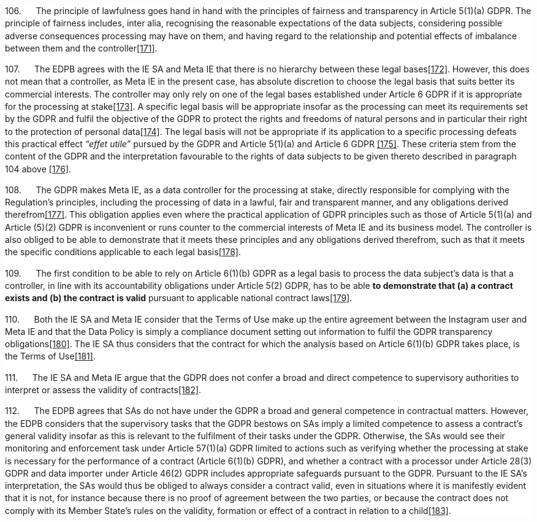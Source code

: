 106.      The principle of lawfulness goes hand in hand with the principles of fairness and transparency in Article 5(1)(a) GDPR. The principle of fairness includes, inter alia, recognising the reasonable expectations of the data subjects, considering possible adverse consequences processing may have on them, and having regard to the relationship and potential effects of imbalance between them and the controller[[171]](#_ftn171). 

107.      The EDPB agrees with the IE SA and Meta IE that there is no hierarchy between these legal bases[[172]](#_ftn172). However, this does not mean that a controller, as Meta IE in the present case, has absolute discretion to choose the legal basis that suits better its commercial interests. The controller may only rely on one of the legal bases established under Article 6 GDPR if it is appropriate for the processing at stake[[173]](#_ftn173). A specific legal basis will be appropriate insofar as the processing can meet its requirements set by the GDPR and fulfil the objective of the GDPR to protect the rights and freedoms of natural persons and in particular their right to the protection of personal data[[174]](#_ftn174). The legal basis will not be appropriate if its application to a specific processing defeats this practical effect _“effet utile”_ pursued by the GDPR and Article 5(1)(a) and Article 6 GDPR [[175]](#_ftn175). These criteria stem from the content of the GDPR and the interpretation favourable to the rights of data subjects to be given thereto described in paragraph 104 above [[176]](#_ftn176).

108.      The GDPR makes Meta IE, as a data controller for the processing at stake, directly responsible for complying with the Regulation’s principles, including the processing of data in a lawful, fair and transparent manner, and any obligations derived therefrom[[177]](#_ftn177). This obligation applies even where the practical application of GDPR principles such as those of Article 5(1)(a) and Article (5)(2) GDPR is inconvenient or runs counter to the commercial interests of Meta IE and its business model. The controller is also obliged to be able to demonstrate that it meets these principles and any obligations derived therefrom, such as that it meets the specific conditions applicable to each legal basis[[178]](#_ftn178).  

109.      The first condition to be able to rely on Article 6(1)(b) GDPR as a legal basis to process the data subject’s data is that a controller, in line with its accountability obligations under Article 5(2) GDPR, has to be able **to demonstrate that (a) a contract exists and (b) the contract is valid** pursuant to applicable national contract laws[[179]](#_ftn179).

110.      Both the IE SA and Meta IE consider that the Terms of Use make up the entire agreement between the Instagram user and Meta IE and that the Data Policy is simply a compliance document setting out information to fulfil the GDPR transparency obligations[[180]](#_ftn180). The IE SA thus considers that the contract for which the analysis based on Article 6(1)(b) GDPR takes place, is the Terms of Use[[181]](#_ftn181).  

111.      The IE SA and Meta IE argue that the GDPR does not confer a broad and direct competence to supervisory authorities to interpret or assess the validity of contracts[[182]](#_ftn182). 

112.      The EDPB agrees that SAs do not have under the GDPR a broad and general competence in contractual matters. However, the EDPB considers that the supervisory tasks that the GDPR bestows on SAs imply a limited competence to assess a contract’s general validity insofar as this is relevant to the fulfilment of their tasks under the GDPR. Otherwise, the SAs would see their monitoring and enforcement task under Article 57(1)(a) GDPR limited to actions such as verifying whether the processing at stake is necessary for the performance of a contract (Article 6(1)(b) GDPR), and whether a contract with a processor under Article 28(3) GDPR and data importer under Article 46(2) GDPR includes appropriate safeguards pursuant to the GDPR. Pursuant to the IE SA’s interpretation, the SAs would thus be obliged to always consider a contract valid, even in situations where it is manifestly evident that it is not, for instance because there is no proof of agreement between the two parties, or because the contract does not comply with its Member State’s rules on the validity, formation or effect of a contract in relation to a child[[183]](#_ftn183). 
